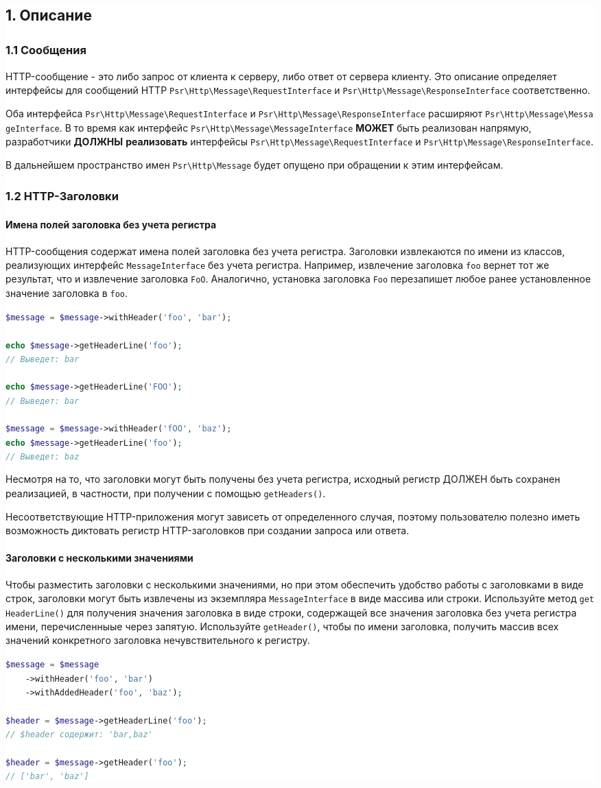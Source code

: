 ## 1. Описание

### 1.1 Сообщения

HTTP-сообщение - это либо запрос от клиента к серверу, либо ответ от сервера клиенту. Это описание определяет интерфейсы для сообщений HTTP `Psr\Http\Message\RequestInterface` и `Psr\Http\Message\ResponseInterface` соответственно.

Оба интерфейса `Psr\Http\Message\RequestInterface` и `Psr\Http\Message\ResponseInterface` расширяют `Psr\Http\Message\MessageInterface`. В то время как интерфейс `Psr\Http\Message\MessageInterface` **МОЖЕТ** быть реализован напрямую, разработчики **ДОЛЖНЫ** **реализовать** интерфейсы `Psr\Http\Message\RequestInterface` и `Psr\Http\Message\ResponseInterface`.

В дальнейшем пространство имен `Psr\Http\Message` будет опущено при обращении к этим интерфейсам.

### 1.2 HTTP-Заголовки

#### Имена полей заголовка без учета регистра

HTTP-сообщения содержат имена полей заголовка без учета регистра. Заголовки извлекаются по имени из классов, реализующих интерфейс `MessageInterface` без учета регистра. Например, извлечение заголовка `foo` вернет тот же результат, что и извлечение заголовка `FoO`. Аналогично, установка заголовка `Foo` перезапишет любое ранее установленное значение заголовка в `foo`.

```php
$message = $message->withHeader('foo', 'bar');

echo $message->getHeaderLine('foo');
// Выведет: bar

echo $message->getHeaderLine('FOO');
// Выведет: bar

$message = $message->withHeader('fOO', 'baz');
echo $message->getHeaderLine('foo');
// Выведет: baz
```

Несмотря на то, что заголовки могут быть получены без учета регистра, исходный регистр ДОЛЖЕН быть сохранен реализацией, в частности, при получении с помощью `getHeaders()`.

Несоответствующие HTTP-приложения могут зависеть от определенного случая, поэтому пользователю полезно иметь возможность диктовать регистр HTTP-заголовков при создании запроса или ответа.

#### Заголовки с несколькими значениями

Чтобы разместить заголовки с несколькими значениями, но при этом обеспечить удобство работы с заголовками в виде строк, заголовки могут быть извлечены из экземпляра `MessageInterface` в виде массива или строки. Используйте метод `getHeaderLine()` для получения значения заголовка в виде строки, содержащей все значения заголовка без учета регистра имени, перечисленныые через запятую. Используйте `getHeader()`, чтобы по имени заголовка, получить массив всех значений конкретного заголовка нечувствительного к регистру.

```php
$message = $message
    ->withHeader('foo', 'bar')
    ->withAddedHeader('foo', 'baz');

$header = $message->getHeaderLine('foo');
// $header содержит: 'bar,baz'

$header = $message->getHeader('foo');
// ['bar', 'baz']
```
